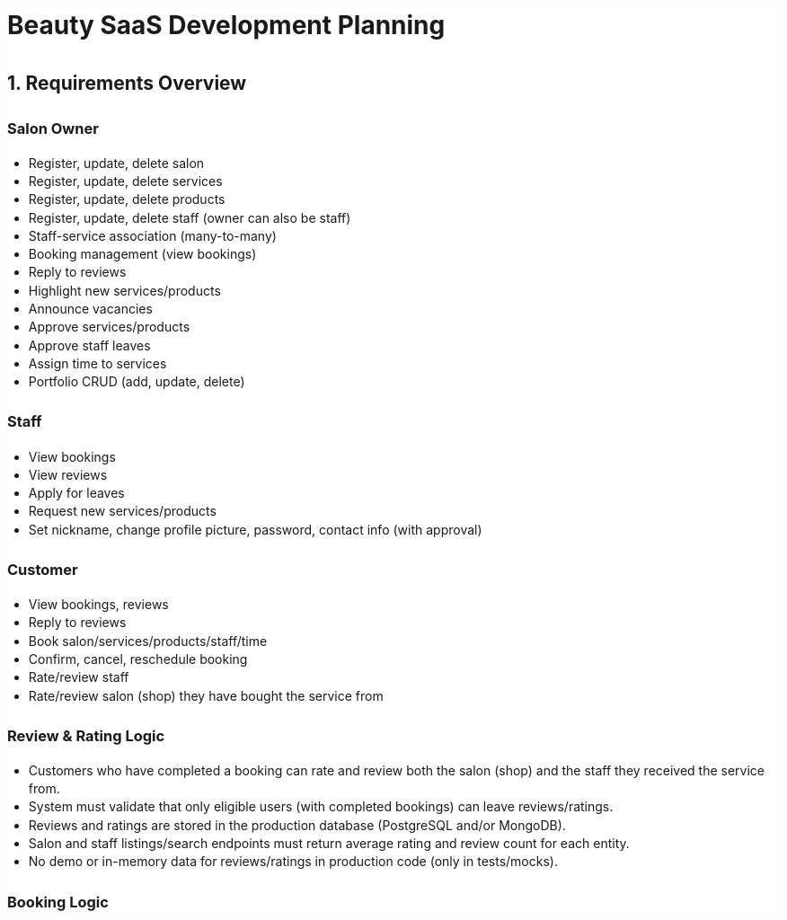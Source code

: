 # Beauty SaaS Development Planning

## 1. Requirements Overview

### Salon Owner

- Register, update, delete salon
- Register, update, delete services
- Register, update, delete products
- Register, update, delete staff (owner can also be staff)
- Staff-service association (many-to-many)
- Booking management (view bookings)
- Reply to reviews
- Highlight new services/products
- Announce vacancies
- Approve services/products
- Approve staff leaves
- Assign time to services
- Portfolio CRUD (add, update, delete)

### Staff

- View bookings
- View reviews
- Apply for leaves
- Request new services/products
- Set nickname, change profile picture, password, contact info (with approval)

### Customer

- View bookings, reviews
- Reply to reviews
- Book salon/services/products/staff/time
- Confirm, cancel, reschedule booking
- Rate/review staff
- Rate/review salon (shop) they have bought the service from

### Review & Rating Logic

- Customers who have completed a booking can rate and review both the salon (shop) and the staff they received the service from.
- System must validate that only eligible users (with completed bookings) can leave reviews/ratings.
- Reviews and ratings are stored in the production database (PostgreSQL and/or MongoDB).
- Salon and staff listings/search endpoints must return average rating and review count for each entity.
- No demo or in-memory data for reviews/ratings in production code (only in tests/mocks).

### Booking Logic
